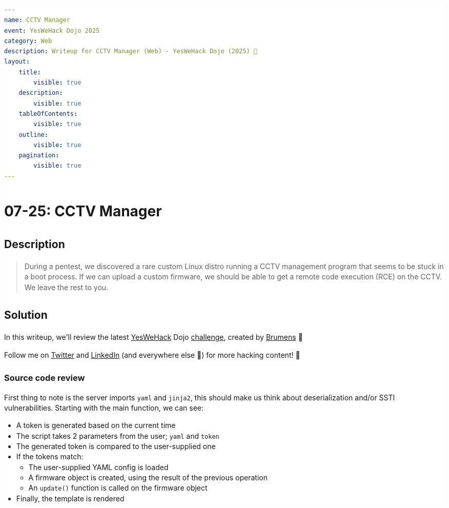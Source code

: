 ```yaml
---
name: CCTV Manager
event: YesWeHack Dojo 2025
category: Web
description: Writeup for CCTV Manager (Web) - YesWeHack Dojo (2025) 💜
layout:
    title:
        visible: true
    description:
        visible: true
    tableOfContents:
        visible: true
    outline:
        visible: true
    pagination:
        visible: true
---
```


# 07-25: CCTV Manager

## Description

> During a pentest, we discovered a rare custom Linux distro running a CCTV management program that seems to be stuck in a boot process. If we can upload a custom firmware, we should be able to get a remote code execution (RCE) on the CCTV. We leave the rest to you.

## Solution

In this writeup, we'll review the latest [YesWeHack](https://twitter.com/yeswehack) Dojo [challenge](https://dojo-yeswehack.com/challenge-of-the-month/dojo-43), created by [Brumens](https://twitter.com/Brumens2) 💜

Follow me on [Twitter](https://twitter.com/_CryptoCat) and [LinkedIn](https://www.linkedin.com/in/cryptocat) (and everywhere else 🔪) for more hacking content! 🥰

### Source code review

First thing to note is the server imports `yaml` and `jinja2`, this should make us think about deserialization and/or SSTI vulnerabilities. Starting with the main function, we can see:

-   A token is generated based on the current time
-   The script takes 2 parameters from the user; `yaml` and `token`
-   The generated token is compared to the user-supplied one
-   If the tokens match:
    -   The user-supplied YAML config is loaded
    -   A firmware object is created, using the result of the previous operation
    -   An `update()` function is called on the firmware object
-   Finally, the template is rendered
